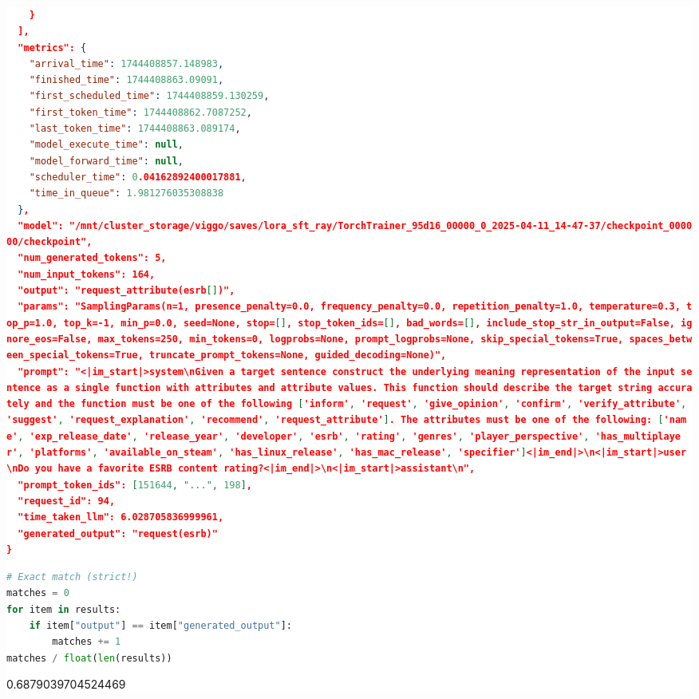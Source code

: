 ```json
    }
  ],
  "metrics": {
    "arrival_time": 1744408857.148983,
    "finished_time": 1744408863.09091,
    "first_scheduled_time": 1744408859.130259,
    "first_token_time": 1744408862.7087252,
    "last_token_time": 1744408863.089174,
    "model_execute_time": null,
    "model_forward_time": null,
    "scheduler_time": 0.04162892400017881,
    "time_in_queue": 1.981276035308838
  },
  "model": "/mnt/cluster_storage/viggo/saves/lora_sft_ray/TorchTrainer_95d16_00000_0_2025-04-11_14-47-37/checkpoint_000000/checkpoint",
  "num_generated_tokens": 5,
  "num_input_tokens": 164,
  "output": "request_attribute(esrb[])",
  "params": "SamplingParams(n=1, presence_penalty=0.0, frequency_penalty=0.0, repetition_penalty=1.0, temperature=0.3, top_p=1.0, top_k=-1, min_p=0.0, seed=None, stop=[], stop_token_ids=[], bad_words=[], include_stop_str_in_output=False, ignore_eos=False, max_tokens=250, min_tokens=0, logprobs=None, prompt_logprobs=None, skip_special_tokens=True, spaces_between_special_tokens=True, truncate_prompt_tokens=None, guided_decoding=None)",
  "prompt": "<|im_start|>system\nGiven a target sentence construct the underlying meaning representation of the input sentence as a single function with attributes and attribute values. This function should describe the target string accurately and the function must be one of the following ['inform', 'request', 'give_opinion', 'confirm', 'verify_attribute', 'suggest', 'request_explanation', 'recommend', 'request_attribute']. The attributes must be one of the following: ['name', 'exp_release_date', 'release_year', 'developer', 'esrb', 'rating', 'genres', 'player_perspective', 'has_multiplayer', 'platforms', 'available_on_steam', 'has_linux_release', 'has_mac_release', 'specifier']<|im_end|>\n<|im_start|>user\nDo you have a favorite ESRB content rating?<|im_end|>\n<|im_start|>assistant\n",
  "prompt_token_ids": [151644, "...", 198],
  "request_id": 94,
  "time_taken_llm": 6.028705836999961,
  "generated_output": "request(esrb)"
}
```




```python
# Exact match (strict!)
matches = 0
for item in results:
    if item["output"] == item["generated_output"]:
        matches += 1
matches / float(len(results))
```

0.6879039704524469


